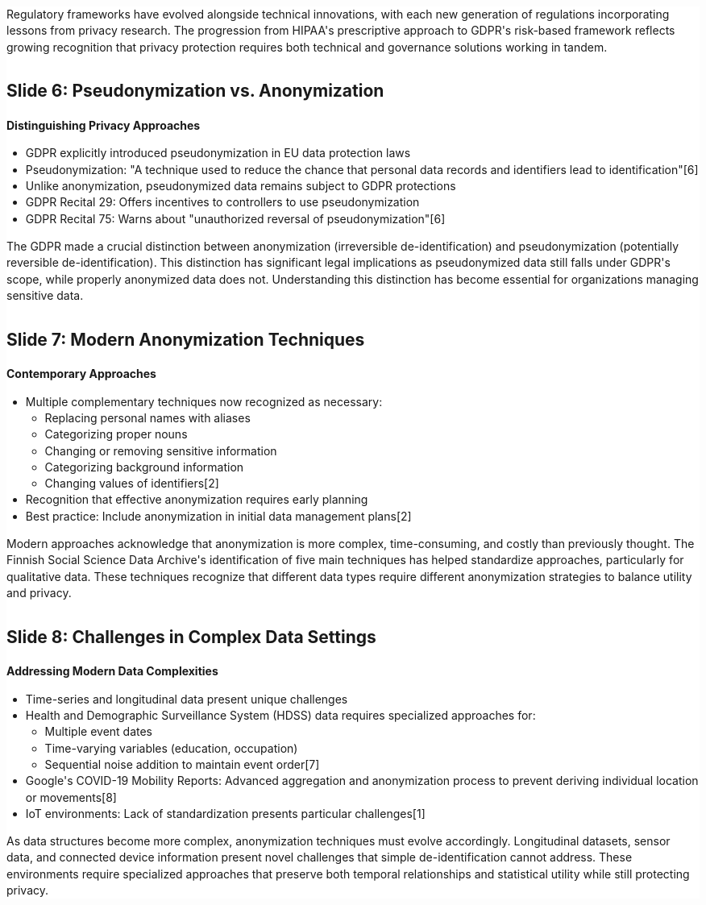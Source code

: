 Regulatory frameworks have evolved alongside technical innovations, with each new generation of regulations incorporating lessons from privacy research. The progression from HIPAA's prescriptive approach to GDPR's risk-based framework reflects growing recognition that privacy protection requires both technical and governance solutions working in tandem.

## Slide 6: Pseudonymization vs. Anonymization

**Distinguishing Privacy Approaches**
- GDPR explicitly introduced pseudonymization in EU data protection laws
- Pseudonymization: "A technique used to reduce the chance that personal data records and identifiers lead to identification"[6]
- Unlike anonymization, pseudonymized data remains subject to GDPR protections
- GDPR Recital 29: Offers incentives to controllers to use pseudonymization
- GDPR Recital 75: Warns about "unauthorized reversal of pseudonymization"[6]

The GDPR made a crucial distinction between anonymization (irreversible de-identification) and pseudonymization (potentially reversible de-identification). This distinction has significant legal implications as pseudonymized data still falls under GDPR's scope, while properly anonymized data does not. Understanding this distinction has become essential for organizations managing sensitive data.

## Slide 7: Modern Anonymization Techniques

**Contemporary Approaches**
- Multiple complementary techniques now recognized as necessary:
  - Replacing personal names with aliases
  - Categorizing proper nouns
  - Changing or removing sensitive information
  - Categorizing background information
  - Changing values of identifiers[2]
- Recognition that effective anonymization requires early planning
- Best practice: Include anonymization in initial data management plans[2]

Modern approaches acknowledge that anonymization is more complex, time-consuming, and costly than previously thought. The Finnish Social Science Data Archive's identification of five main techniques has helped standardize approaches, particularly for qualitative data. These techniques recognize that different data types require different anonymization strategies to balance utility and privacy.

## Slide 8: Challenges in Complex Data Settings

**Addressing Modern Data Complexities**
- Time-series and longitudinal data present unique challenges
- Health and Demographic Surveillance System (HDSS) data requires specialized approaches for:
  - Multiple event dates
  - Time-varying variables (education, occupation)
  - Sequential noise addition to maintain event order[7]
- Google's COVID-19 Mobility Reports: Advanced aggregation and anonymization process to prevent deriving individual location or movements[8]
- IoT environments: Lack of standardization presents particular challenges[1]

As data structures become more complex, anonymization techniques must evolve accordingly. Longitudinal datasets, sensor data, and connected device information present novel challenges that simple de-identification cannot address. These environments require specialized approaches that preserve both temporal relationships and statistical utility while still protecting privacy.
